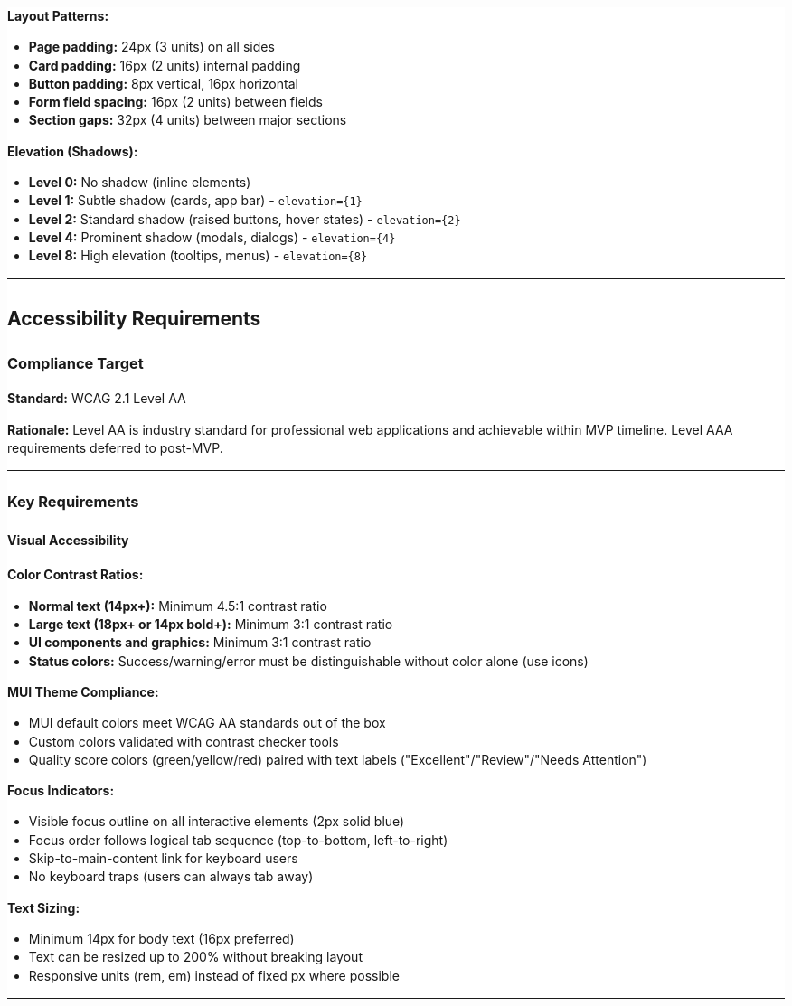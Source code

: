 **Layout Patterns:**
- **Page padding:** 24px (3 units) on all sides
- **Card padding:** 16px (2 units) internal padding
- **Button padding:** 8px vertical, 16px horizontal
- **Form field spacing:** 16px (2 units) between fields
- **Section gaps:** 32px (4 units) between major sections

**Elevation (Shadows):**
- **Level 0:** No shadow (inline elements)
- **Level 1:** Subtle shadow (cards, app bar) - `elevation={1}`
- **Level 2:** Standard shadow (raised buttons, hover states) - `elevation={2}`
- **Level 4:** Prominent shadow (modals, dialogs) - `elevation={4}`
- **Level 8:** High elevation (tooltips, menus) - `elevation={8}`

---

## Accessibility Requirements

### Compliance Target

**Standard:** WCAG 2.1 Level AA

**Rationale:** Level AA is industry standard for professional web applications and achievable within MVP timeline. Level AAA requirements deferred to post-MVP.

---

### Key Requirements

#### Visual Accessibility

**Color Contrast Ratios:**
- **Normal text (14px+):** Minimum 4.5:1 contrast ratio
- **Large text (18px+ or 14px bold+):** Minimum 3:1 contrast ratio
- **UI components and graphics:** Minimum 3:1 contrast ratio
- **Status colors:** Success/warning/error must be distinguishable without color alone (use icons)

**MUI Theme Compliance:**
- MUI default colors meet WCAG AA standards out of the box
- Custom colors validated with contrast checker tools
- Quality score colors (green/yellow/red) paired with text labels ("Excellent"/"Review"/"Needs Attention")

**Focus Indicators:**
- Visible focus outline on all interactive elements (2px solid blue)
- Focus order follows logical tab sequence (top-to-bottom, left-to-right)
- Skip-to-main-content link for keyboard users
- No keyboard traps (users can always tab away)

**Text Sizing:**
- Minimum 14px for body text (16px preferred)
- Text can be resized up to 200% without breaking layout
- Responsive units (rem, em) instead of fixed px where possible

---